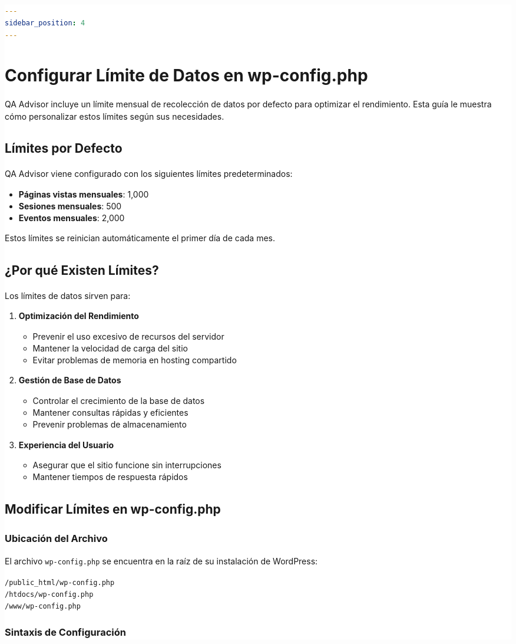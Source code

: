 ```yaml
---
sidebar_position: 4
---
```


# Configurar Límite de Datos en wp-config.php

QA Advisor incluye un límite mensual de recolección de datos por defecto para optimizar el rendimiento. Esta guía le muestra cómo personalizar estos límites según sus necesidades.

## Límites por Defecto

QA Advisor viene configurado con los siguientes límites predeterminados:

- **Páginas vistas mensuales**: 1,000
- **Sesiones mensuales**: 500
- **Eventos mensuales**: 2,000

Estos límites se reinician automáticamente el primer día de cada mes.

## ¿Por qué Existen Límites?

Los límites de datos sirven para:

1. **Optimización del Rendimiento**
   - Prevenir el uso excesivo de recursos del servidor
   - Mantener la velocidad de carga del sitio
   - Evitar problemas de memoria en hosting compartido

2. **Gestión de Base de Datos**
   - Controlar el crecimiento de la base de datos
   - Mantener consultas rápidas y eficientes
   - Prevenir problemas de almacenamiento

3. **Experiencia del Usuario**
   - Asegurar que el sitio funcione sin interrupciones
   - Mantener tiempos de respuesta rápidos

## Modificar Límites en wp-config.php

### Ubicación del Archivo

El archivo `wp-config.php` se encuentra en la raíz de su instalación de WordPress:

```
/public_html/wp-config.php
/htdocs/wp-config.php
/www/wp-config.php
```

### Sintaxis de Configuración

